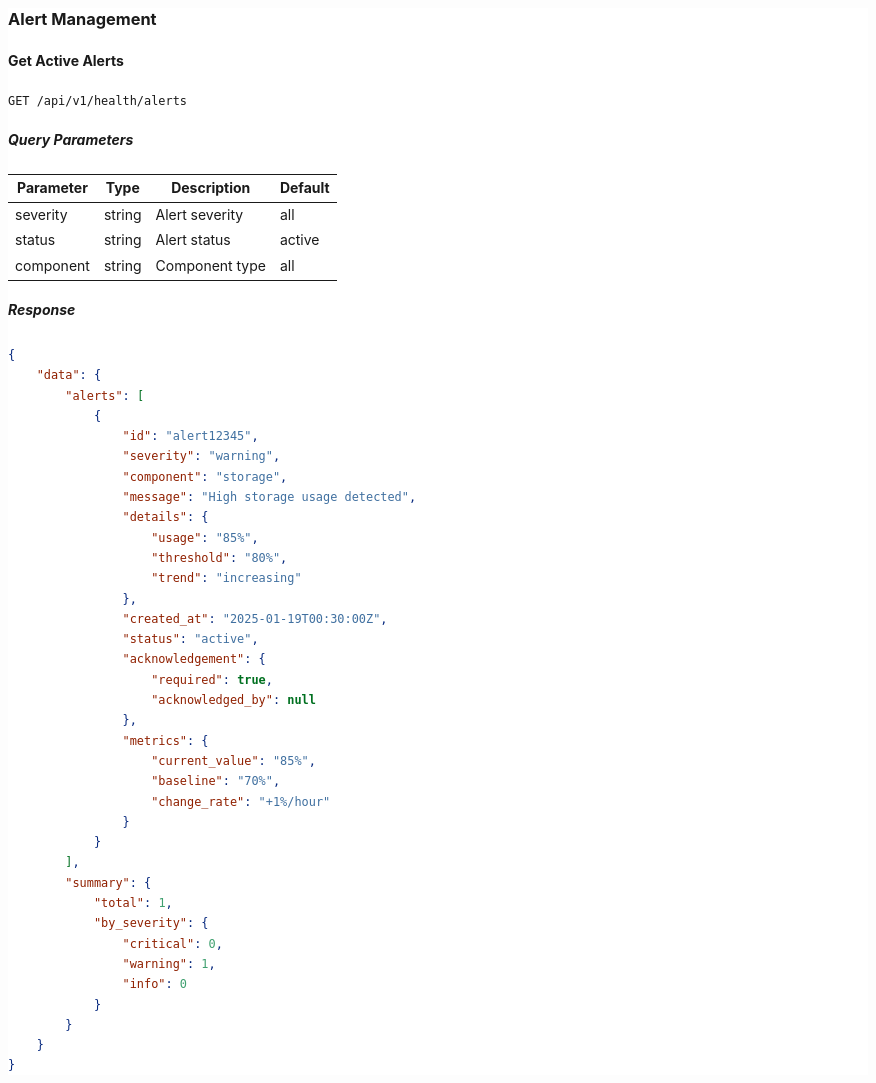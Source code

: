 ### Alert Management

#### Get Active Alerts
```http
GET /api/v1/health/alerts
```

##### Query Parameters
| Parameter | Type | Description | Default |
|-----------|------|-------------|---------|
| severity | string | Alert severity | all |
| status | string | Alert status | active |
| component | string | Component type | all |

##### Response
```json
{
    "data": {
        "alerts": [
            {
                "id": "alert12345",
                "severity": "warning",
                "component": "storage",
                "message": "High storage usage detected",
                "details": {
                    "usage": "85%",
                    "threshold": "80%",
                    "trend": "increasing"
                },
                "created_at": "2025-01-19T00:30:00Z",
                "status": "active",
                "acknowledgement": {
                    "required": true,
                    "acknowledged_by": null
                },
                "metrics": {
                    "current_value": "85%",
                    "baseline": "70%",
                    "change_rate": "+1%/hour"
                }
            }
        ],
        "summary": {
            "total": 1,
            "by_severity": {
                "critical": 0,
                "warning": 1,
                "info": 0
            }
        }
    }
}
```
